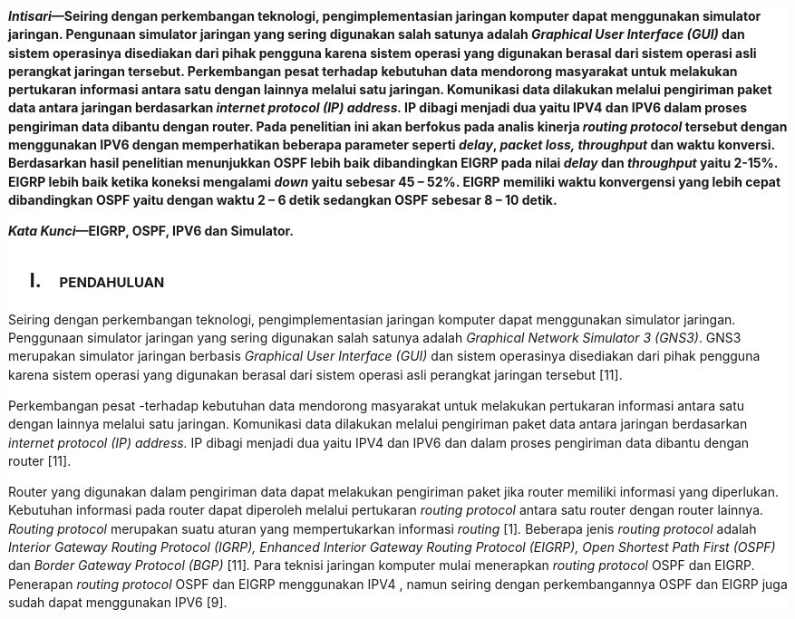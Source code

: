 <p><span class="font8" style="font-weight:bold;font-style:italic;">Intisari</span><span class="font8" style="font-weight:bold;">—Seiring dengan perkembangan teknologi, pengimplementasian jaringan komputer dapat menggunakan simulator jaringan. Pengunaan simulator jaringan yang sering digunakan salah satunya adalah </span><span class="font8" style="font-weight:bold;font-style:italic;">Graphical User Interface (GUI) </span><span class="font8" style="font-weight:bold;">dan sistem operasinya disediakan dari pihak pengguna karena sistem operasi yang digunakan berasal dari sistem operasi asli perangkat jaringan tersebut. Perkembangan pesat terhadap kebutuhan data mendorong masyarakat untuk melakukan pertukaran informasi antara satu dengan lainnya melalui satu jaringan. Komunikasi data dilakukan melalui pengiriman paket data antara jaringan berdasarkan </span><span class="font8" style="font-weight:bold;font-style:italic;">internet protocol (IP) address. </span><span class="font8" style="font-weight:bold;">IP dibagi menjadi dua yaitu IPV4 dan IPV6 dalam proses pengiriman data dibantu dengan router. Pada penelitian ini akan berfokus pada analis kinerja </span><span class="font8" style="font-weight:bold;font-style:italic;">routing protocol</span><span class="font8" style="font-weight:bold;"> tersebut dengan menggunakan IPV6 dengan memperhatikan beberapa parameter seperti </span><span class="font8" style="font-weight:bold;font-style:italic;">delay</span><span class="font8" style="font-weight:bold;">, </span><span class="font8" style="font-weight:bold;font-style:italic;">packet loss, throughput</span><span class="font8" style="font-weight:bold;"> dan waktu konversi. Berdasarkan hasil penelitian menunjukkan OSPF lebih baik dibandingkan EIGRP pada nilai </span><span class="font8" style="font-weight:bold;font-style:italic;">delay</span><span class="font8" style="font-weight:bold;"> dan </span><span class="font8" style="font-weight:bold;font-style:italic;">throughput</span><span class="font8" style="font-weight:bold;"> yaitu 2-15%. EIGRP lebih baik ketika koneksi mengalami </span><span class="font8" style="font-weight:bold;font-style:italic;">down</span><span class="font8" style="font-weight:bold;"> yaitu sebesar 45 – 52%. EIGRP memiliki waktu konvergensi yang lebih cepat dibandingkan OSPF yaitu dengan waktu 2 – 6 detik sedangkan OSPF sebesar 8 – 10 detik.</span></p>
<p><span class="font8" style="font-weight:bold;font-style:italic;">Kata Kunci</span><span class="font8" style="font-weight:bold;">—EIGRP, OSPF, IPV6 dan Simulator.</span></p>
<ul style="list-style:none;"><li>
<h2><a name="bookmark4"></a><span class="font9"><a name="bookmark5"></a>I.</span><span class="font9" style="font-variant:small-caps;"> &nbsp;&nbsp;&nbsp;pendahuluan</span></h2></li></ul>
<p><span class="font9">Seiring dengan perkembangan teknologi, pengimplementasian jaringan komputer dapat menggunakan simulator jaringan. Penggunaan simulator jaringan yang sering digunakan salah satunya adalah </span><span class="font9" style="font-style:italic;">Graphical Network Simulator 3 (GNS3)</span><span class="font9">. GNS3 merupakan simulator jaringan berbasis </span><span class="font9" style="font-style:italic;">Graphical User Interface (GUI)</span><span class="font9"> dan sistem operasinya disediakan dari pihak pengguna karena sistem operasi yang digunakan berasal dari sistem operasi asli perangkat jaringan tersebut [11].</span></p>
<p><span class="font9">Perkembangan pesat -terhadap kebutuhan data mendorong masyarakat untuk melakukan pertukaran informasi antara satu dengan lainnya melalui satu jaringan. Komunikasi data dilakukan melalui pengiriman paket data antara jaringan berdasarkan </span><span class="font9" style="font-style:italic;">internet protocol (IP) address.</span><span class="font9"> IP dibagi menjadi dua yaitu IPV4 dan IPV6 dan dalam proses pengiriman data dibantu dengan router [11].</span></p>
<p><span class="font9">Router yang digunakan dalam pengiriman data dapat melakukan pengiriman paket jika router memiliki informasi yang diperlukan. Kebutuhan informasi pada router dapat diperoleh melalui pertukaran </span><span class="font9" style="font-style:italic;">routing protocol</span><span class="font9"> antara satu router dengan router lainnya. </span><span class="font9" style="font-style:italic;">Routing protocol</span><span class="font9"> merupakan suatu aturan yang mempertukarkan informasi </span><span class="font9" style="font-style:italic;">routing</span><span class="font9"> [1]</span><span class="font9" style="font-style:italic;">. </span><span class="font9">Beberapa jenis </span><span class="font9" style="font-style:italic;">routing protocol</span><span class="font9"> adalah </span><span class="font9" style="font-style:italic;">Interior Gateway Routing Protocol (IGRP), Enhanced Interior Gateway Routing Protocol (EIGRP), Open Shortest Path First (OSPF) </span><span class="font9">dan </span><span class="font9" style="font-style:italic;">Border Gateway Protocol (BGP)</span><span class="font9"> [11]</span><span class="font9" style="font-style:italic;">.</span><span class="font9"> Para teknisi jaringan komputer mulai menerapkan </span><span class="font9" style="font-style:italic;">routing protocol</span><span class="font9"> OSPF dan EIGRP. Penerapan </span><span class="font9" style="font-style:italic;">routing protocol</span><span class="font9"> OSPF dan EIGRP menggunakan IPV4 , namun seiring dengan perkembangannya OSPF dan EIGRP juga sudah dapat menggunakan IPV6 [9].</span></p>